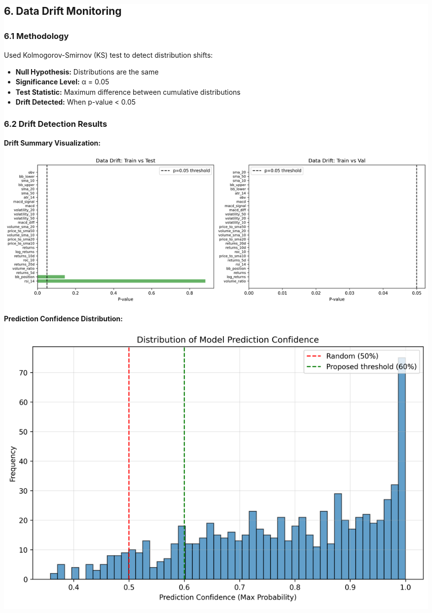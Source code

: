 ## 6. Data Drift Monitoring

### 6.1 Methodology

Used Kolmogorov-Smirnov (KS) test to detect distribution shifts:
- **Null Hypothesis:** Distributions are the same
- **Significance Level:** α = 0.05
- **Test Statistic:** Maximum difference between cumulative distributions
- **Drift Detected:** When p-value < 0.05

### 6.2 Drift Detection Results

**Drift Summary Visualization:**

![Data Drift Analysis](../reports/drift_summary.png)

**Prediction Confidence Distribution:**

![Prediction Confidence](../reports/prediction_confidence.png)
